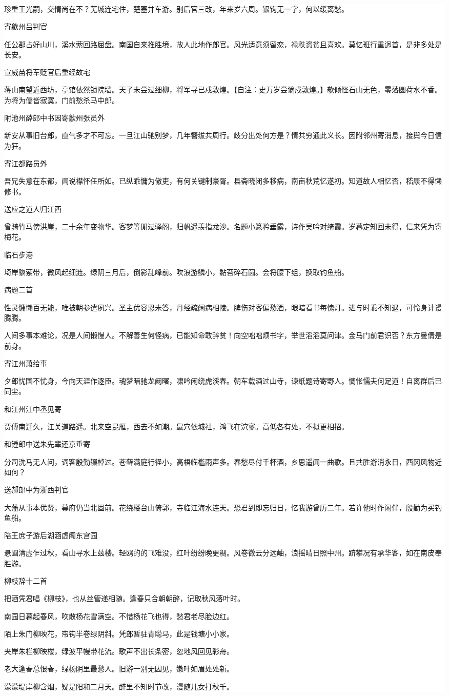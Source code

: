 珍重王光嗣，交情尚在不？芜城连宅住，楚塞并车游。别后官三改，年来岁六周。银钩无一字，何以缓离愁。  

寄歙州吕判官  

任公郡占好山川，溪水萦回路屈盘。南国自来推胜境，故人此地作郎官。风光适意须留恋，禄秩资贫且喜欢。莫忆班行重迥首，是非多处是长安。  

宣威苗将军贬官后重经故宅  

蒋山南望近西坊，亭馆依然锁院墙。天子未尝过细柳，将军寻已戍敦煌。【自注：史万岁尝谪戍敦煌。】欹倾怪石山无色，零落圆荷水不香。为将为儒皆寂寞，门前愁杀马中郎。  

附池州薛郎中书因寄歙州张员外  

新安从事旧台郎，直气多才不可忘。一旦江山驰别梦，几年簪绂共周行。歧分出处何方是？情共穷通此义长。因附邻州寄消息，接舆今日信为狂。  

寄江都路员外  

吾兄失意在东都，闻说襟怀任所如。已纵乖慵为傲吏，有何关键制豪胥。县斋晓闭多移病，南亩秋荒忆遂初。知道故人相忆否，嵇康不得懒修书。  

送应之道人归江西  

曾骑竹马傍洪崖，二十余年变物华。客梦等閒过驿阁，归帆遥羡指龙沙。名题小篆矜垂露，诗作吴吟对绮霞。岁暮定知回未得，信来凭为寄梅花。  

临石步港  

埼岸隳萦带，微风起细涟。绿阴三月后，倒影乱峰前。吹浪游鳞小，黏苔碎石圆。会将腰下组，换取钓鱼船。  

病题二首  

性灵慵懒百无能，唯被朝参遣夙兴。圣主优容恩未答，丹经疏阔病相陵。脾伤对客偏愁酒，眼暗看书每愧灯。进与时乖不知退，可怜身计谩腾腾。  

人间多事本难论，况是人间懒慢人。不解善生何怪病，已能知命敢辞贫！向空咄咄烦书字，举世滔滔莫问津。金马门前君识否？东方曼倩是前身。  

寄江州萧给事  

夕郎忧国不忧身，今向天涯作逐臣。魂梦暗驰龙阙曙，啸吟闲绕虎溪春。朝车载酒过山寺，谏纸题诗寄野人。惆怅懦夫何足道！自离群后已同尘。  

和江州江中丞见寄  

贾傅南迁久，江关道路遥。北来空昆雁，西去不如潮。鼠穴依城社，鸿飞在泬寥。高低各有处，不拟更相招。  

和锺郎中送朱先辈还京垂寄  

分司洗马无人问，词客殷勤辍棹过。苍藓满庭行径小，高梧临槛雨声多。春愁尽付千杯酒，乡思遥闻一曲歌。且共胜游消永日，西冈风物近如何？  

送郝郎中为浙西判官  

大藩从事本优贤，幕府仍当北固前。花绕楼台山倚郭，寺临江海水连天。恐君到即忘归日，忆我游曾历二年。若许他时作闲伴，殷勤为买钓鱼船。  

陪王庶子游后湖涵虚阁东宫园  

悬圃清虚乍过秋，看山寻水上兹楼。轻鸥的的飞难没，红叶纷纷晚更稠。风卷微云分远岫，浪摇晴日照中州。跻攀况有承华客，如在南皮奉胜游。  

柳枝辞十二首  

把酒凭君唱《柳枝》，也从丝管递相随。逢春只合朝朝醉，记取秋风落叶时。  

南园日暮起春风，吹散杨花雪满空。不惜杨花飞也得，愁君老尽脸边红。  

陌上朱门柳映花，帘钩半卷绿阴斜。凭郎暂驻青聪马，此是钱塘小小家。  

夹岸朱栏柳映楼，绿波平幔带花流。歌声不出长条密，忽地风回见彩舟。  

老大逢春总恨春，绿杨阴里最愁人。旧游一别无因见，嫩叶如眉处处新。  

濛濛堤岸柳含烟，疑是阳和二月天。醉里不知时节改，漫随儿女打秋千。  
